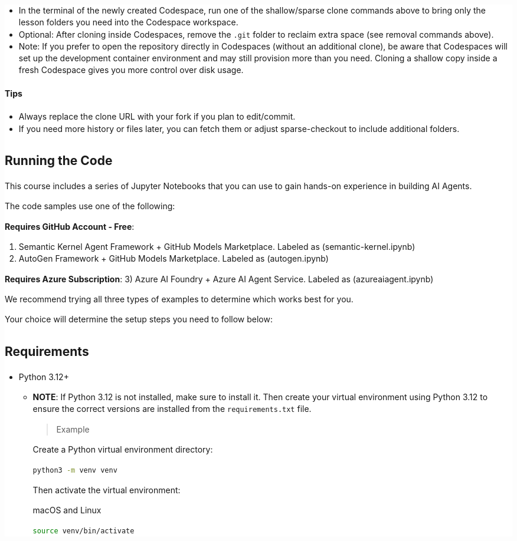 - In the terminal of the newly created Codespace, run one of the shallow/sparse clone commands above to bring only the lesson folders you need into the Codespace workspace.
- Optional: After cloning inside Codespaces, remove the `.git` folder to reclaim extra space (see removal commands above).
- Note: If you prefer to open the repository directly in Codespaces (without an additional clone), be aware that Codespaces will set up the development container environment and may still provision more than you need. Cloning a shallow copy inside a fresh Codespace gives you more control over disk usage.

#### Tips

- Always replace the clone URL with your fork if you plan to edit/commit.
- If you need more history or files later, you can fetch them or adjust sparse-checkout to include additional folders.

## Running the Code

This course includes a series of Jupyter Notebooks that you can use to gain hands-on experience in building AI Agents.

The code samples use one of the following:

**Requires GitHub Account - Free**:

1) Semantic Kernel Agent Framework + GitHub Models Marketplace. Labeled as (semantic-kernel.ipynb)
2) AutoGen Framework + GitHub Models Marketplace. Labeled as (autogen.ipynb)

**Requires Azure Subscription**:
3) Azure AI Foundry + Azure AI Agent Service. Labeled as (azureaiagent.ipynb)

We recommend trying all three types of examples to determine which works best for you.

Your choice will determine the setup steps you need to follow below:

## Requirements

- Python 3.12+
  - **NOTE**: If Python 3.12 is not installed, make sure to install it. Then create your virtual environment using Python 3.12 to ensure the correct versions are installed from the `requirements.txt` file.
  
    >Example

    Create a Python virtual environment directory:

    ``` bash
    python3 -m venv venv
    ```

    Then activate the virtual environment:

    macOS and Linux

    ```bash
    source venv/bin/activate
    ```
  